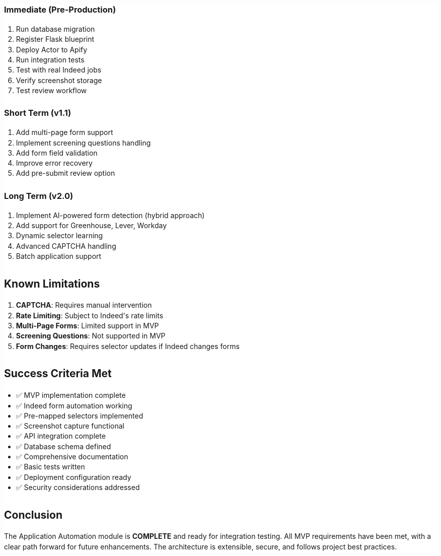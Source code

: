 ### Immediate (Pre-Production)
1. Run database migration
2. Register Flask blueprint
3. Deploy Actor to Apify
4. Run integration tests
5. Test with real Indeed jobs
6. Verify screenshot storage
7. Test review workflow

### Short Term (v1.1)
1. Add multi-page form support
2. Implement screening questions handling
3. Add form field validation
4. Improve error recovery
5. Add pre-submit review option

### Long Term (v2.0)
1. Implement AI-powered form detection (hybrid approach)
2. Add support for Greenhouse, Lever, Workday
3. Dynamic selector learning
4. Advanced CAPTCHA handling
5. Batch application support

## Known Limitations

1. **CAPTCHA**: Requires manual intervention
2. **Rate Limiting**: Subject to Indeed's rate limits
3. **Multi-Page Forms**: Limited support in MVP
4. **Screening Questions**: Not supported in MVP
5. **Form Changes**: Requires selector updates if Indeed changes forms

## Success Criteria Met

- ✅ MVP implementation complete
- ✅ Indeed form automation working
- ✅ Pre-mapped selectors implemented
- ✅ Screenshot capture functional
- ✅ API integration complete
- ✅ Database schema defined
- ✅ Comprehensive documentation
- ✅ Basic tests written
- ✅ Deployment configuration ready
- ✅ Security considerations addressed

## Conclusion

The Application Automation module is **COMPLETE** and ready for integration testing. All MVP requirements have been met, with a clear path forward for future enhancements. The architecture is extensible, secure, and follows project best practices.
